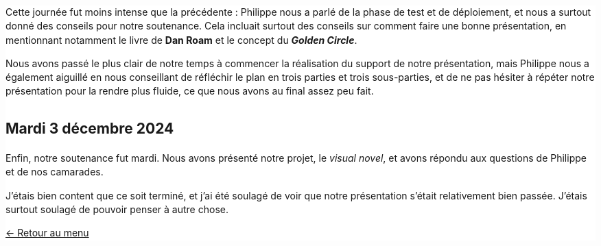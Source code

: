 Cette journée fut moins intense que la précédente : Philippe nous a parlé de la phase de test et de déploiement, et nous a surtout donné des conseils pour notre soutenance. Cela incluait surtout des conseils sur comment faire une bonne présentation, en mentionnant notamment le livre de **Dan Roam** et le concept du **_Golden Circle_**.

Nous avons passé le plus clair de notre temps à commencer la réalisation du support de notre présentation, mais Philippe nous a également aiguillé en nous conseillant de réfléchir le plan en trois parties et trois sous-parties, et de ne pas hésiter à répéter notre présentation pour la rendre plus fluide, ce que nous avons au final assez peu fait.

## Mardi 3 décembre 2024

Enfin, notre soutenance fut mardi. Nous avons présenté notre projet, le _visual novel_, et avons répondu aux questions de Philippe et de nos camarades.

J’étais bien content que ce soit terminé, et j’ai été soulagé de voir que notre présentation s’était relativement bien passée. J’étais surtout soulagé de pouvoir penser à autre chose.

[← Retour au menu](README.md)